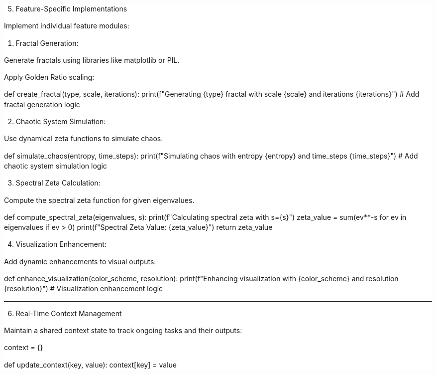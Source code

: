 5. Feature-Specific Implementations

Implement individual feature modules:

1. Fractal Generation:

Generate fractals using libraries like matplotlib or PIL.

Apply Golden Ratio scaling:

def create_fractal(type, scale, iterations):
    print(f"Generating {type} fractal with scale {scale} and iterations {iterations}")
    # Add fractal generation logic



2. Chaotic System Simulation:

Use dynamical zeta functions to simulate chaos.

def simulate_chaos(entropy, time_steps):
    print(f"Simulating chaos with entropy {entropy} and time_steps {time_steps}")
    # Add chaotic system simulation logic



3. Spectral Zeta Calculation:

Compute the spectral zeta function for given eigenvalues.

def compute_spectral_zeta(eigenvalues, s):
    print(f"Calculating spectral zeta with s={s}")
    zeta_value = sum(ev**-s for ev in eigenvalues if ev > 0)
    print(f"Spectral Zeta Value: {zeta_value}")
    return zeta_value



4. Visualization Enhancement:

Add dynamic enhancements to visual outputs:

def enhance_visualization(color_scheme, resolution):
    print(f"Enhancing visualization with {color_scheme} and resolution {resolution}")
    # Visualization enhancement logic





---

6. Real-Time Context Management

Maintain a shared context state to track ongoing tasks and their outputs:


context = {}

def update_context(key, value):
    context[key] = value
